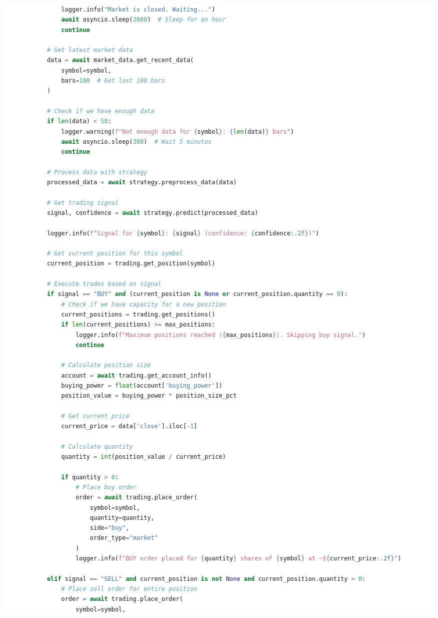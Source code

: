 ```python
                logger.info("Market is closed. Waiting...")
                await asyncio.sleep(3600)  # Sleep for an hour
                continue
            
            # Get latest market data
            data = await market_data.get_recent_data(
                symbol=symbol,
                bars=100  # Get last 100 bars
            )
            
            # Check if we have enough data
            if len(data) < 50:
                logger.warning(f"Not enough data for {symbol}: {len(data)} bars")
                await asyncio.sleep(300)  # Wait 5 minutes
                continue
            
            # Process data with strategy
            processed_data = await strategy.preprocess_data(data)
            
            # Get trading signal
            signal, confidence = await strategy.predict(processed_data)
            
            logger.info(f"Signal for {symbol}: {signal} (confidence: {confidence:.2f})")
            
            # Get current position for this symbol
            current_position = trading.get_position(symbol)
            
            # Execute trades based on signal
            if signal == "BUY" and (current_position is None or current_position.quantity == 0):
                # Check if we have capacity for a new position
                current_positions = trading.get_positions()
                if len(current_positions) >= max_positions:
                    logger.info(f"Maximum positions reached ({max_positions}). Skipping buy signal.")
                    continue
                
                # Calculate position size
                account = await trading.get_account_info()
                buying_power = float(account['buying_power'])
                position_value = buying_power * position_size_pct
                
                # Get current price
                current_price = data['close'].iloc[-1]
                
                # Calculate quantity
                quantity = int(position_value / current_price)
                
                if quantity > 0:
                    # Place buy order
                    order = await trading.place_order(
                        symbol=symbol,
                        quantity=quantity,
                        side="buy",
                        order_type="market"
                    )
                    logger.info(f"BUY order placed for {quantity} shares of {symbol} at ~${current_price:.2f}")
            
            elif signal == "SELL" and current_position is not None and current_position.quantity > 0:
                # Place sell order for entire position
                order = await trading.place_order(
                    symbol=symbol,
```